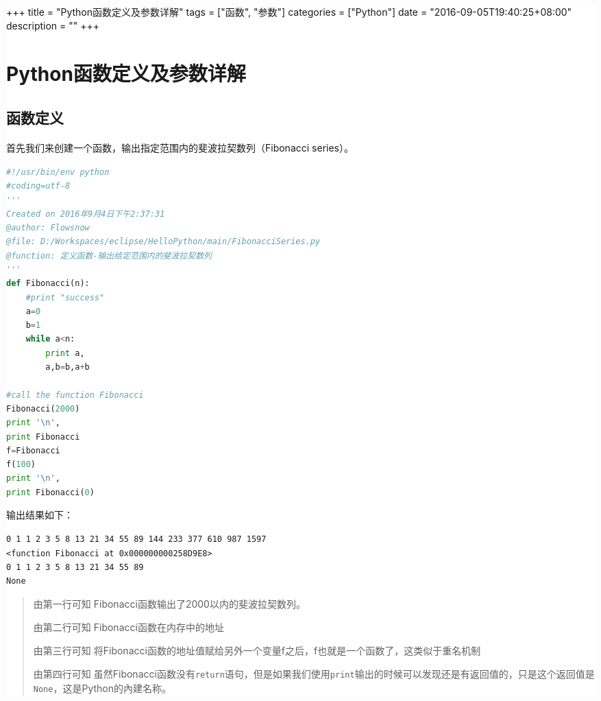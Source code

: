 +++
title = "Python函数定义及参数详解"
tags = ["函数", "参数"]
categories = ["Python"]
date = "2016-09-05T19:40:25+08:00"
description = ""
+++


# Python函数定义及参数详解

## 函数定义

首先我们来创建一个函数，输出指定范围内的斐波拉契数列（Fibonacci series）。

```python
#!/usr/bin/env python 
#coding=utf-8
'''
Created on 2016年9月4日下午2:37:31
@author: Flowsnow
@file: D:/Workspaces/eclipse/HelloPython/main/FibonacciSeries.py
@function: 定义函数-输出给定范围内的斐波拉契数列
'''
def Fibonacci(n):
    #print "success"
    a=0
    b=1
    while a<n:
        print a,
        a,b=b,a+b

#call the function Fibonacci
Fibonacci(2000)
print '\n',
print Fibonacci
f=Fibonacci
f(100)
print '\n',
print Fibonacci(0)
```



输出结果如下：

```
0 1 1 2 3 5 8 13 21 34 55 89 144 233 377 610 987 1597 
<function Fibonacci at 0x000000000258D9E8>
0 1 1 2 3 5 8 13 21 34 55 89 
None
```

>由第一行可知 Fibonacci函数输出了2000以内的斐波拉契数列。
>
>由第二行可知 Fibonacci函数在内存中的地址
>
>由第三行可知 将Fibonacci函数的地址值赋给另外一个变量f之后，f也就是一个函数了，这类似于重名机制
>
>由第四行可知 虽然Fibonacci函数没有`return`语句，但是如果我们使用`print`输出的时候可以发现还是有返回值的，只是这个返回值是`None`，这是Python的內建名称。
